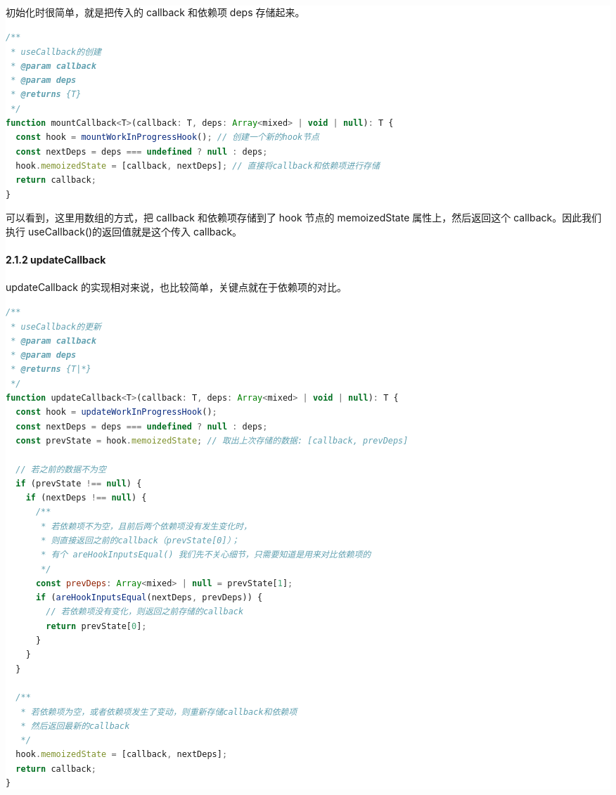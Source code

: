 初始化时很简单，就是把传入的 callback 和依赖项 deps 存储起来。

```javascript
/**
 * useCallback的创建
 * @param callback
 * @param deps
 * @returns {T}
 */
function mountCallback<T>(callback: T, deps: Array<mixed> | void | null): T {
  const hook = mountWorkInProgressHook(); // 创建一个新的hook节点
  const nextDeps = deps === undefined ? null : deps;
  hook.memoizedState = [callback, nextDeps]; // 直接将callback和依赖项进行存储
  return callback;
}
```

可以看到，这里用数组的方式，把 callback 和依赖项存储到了 hook 节点的 memoizedState 属性上，然后返回这个 callback。因此我们执行 useCallback()的返回值就是这个传入 callback。

#### 2.1.2 updateCallback

updateCallback 的实现相对来说，也比较简单，关键点就在于依赖项的对比。

```javascript
/**
 * useCallback的更新
 * @param callback
 * @param deps
 * @returns {T|*}
 */
function updateCallback<T>(callback: T, deps: Array<mixed> | void | null): T {
  const hook = updateWorkInProgressHook();
  const nextDeps = deps === undefined ? null : deps;
  const prevState = hook.memoizedState; // 取出上次存储的数据: [callback, prevDeps]

  // 若之前的数据不为空
  if (prevState !== null) {
    if (nextDeps !== null) {
      /**
       * 若依赖项不为空，且前后两个依赖项没有发生变化时，
       * 则直接返回之前的callback（prevState[0]）；
       * 有个 areHookInputsEqual() 我们先不关心细节，只需要知道是用来对比依赖项的
       */
      const prevDeps: Array<mixed> | null = prevState[1];
      if (areHookInputsEqual(nextDeps, prevDeps)) {
        // 若依赖项没有变化，则返回之前存储的callback
        return prevState[0];
      }
    }
  }

  /**
   * 若依赖项为空，或者依赖项发生了变动，则重新存储callback和依赖项
   * 然后返回最新的callback
   */
  hook.memoizedState = [callback, nextDeps];
  return callback;
}
```
